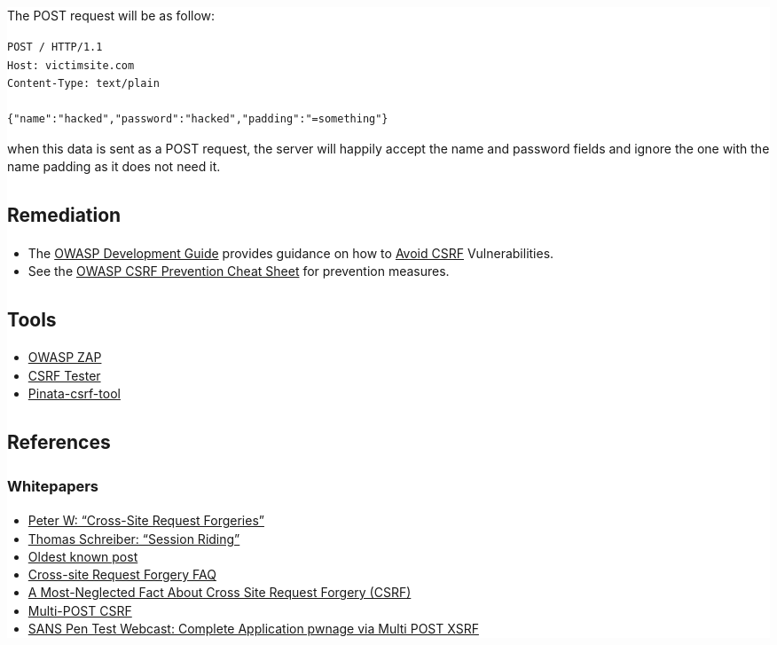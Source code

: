 The POST request will be as follow:

```html
POST / HTTP/1.1
Host: victimsite.com
Content-Type: text/plain

{"name":"hacked","password":"hacked","padding":"=something"}
```

when this data is sent as a POST request, the server will happily accept the name and password fields and ignore the one with the name padding as it does not need it.

## Remediation

- The [OWASP Development Guide](https://www.owasp.org/index.php/Category:OWASP_Guide_Project) provides guidance on how to [Avoid CSRF](https://github.com/OWASP/DevGuide/blob/master/03-Build/0x04-SessionManagement.md) Vulnerabilities.
- See the [OWASP CSRF Prevention Cheat Sheet](https://cheatsheetseries.owasp.org/cheatsheets/Cross-Site_Request_Forgery_Prevention_Cheat_Sheet.html) for prevention measures.

## Tools

- [OWASP ZAP](https://www.zaproxy.org/)
- [CSRF Tester](https://wiki.owasp.org/index.php/Category:OWASP_CSRFTester_Project)
- [Pinata-csrf-tool](https://code.google.com/p/pinata-csrf-tool/)

## References

### Whitepapers

- [Peter W: “Cross-Site Request Forgeries”](https://web.archive.org/web/20160303230910/http://www.tux.org/~peterw/csrf.txt)
- [Thomas Schreiber: “Session Riding”](https://web.archive.org/web/20160304001446/http://www.securenet.de/papers/Session_Riding.pdf)
- [Oldest known post](https://web.archive.org/web/20000622042229/http://www.zope.org/Members/jim/ZopeSecurity/ClientSideTrojan)
- [Cross-site Request Forgery FAQ](http://www.cgisecurity.com/articles/csrf-faq.shtml)
- [A Most-Neglected Fact About Cross Site Request Forgery (CSRF)](http://yehg.net/lab/pr0js/view.php/A_Most-Neglected_Fact_About_CSRF.pdf)
- [Multi-POST CSRF](https://www.lanmaster53.com/2013/07/17/multi-post-csrf/)
- [SANS Pen Test Webcast: Complete Application pwnage via Multi POST XSRF](https://www.youtube.com/watch?v=EOs5PZiiwug)
